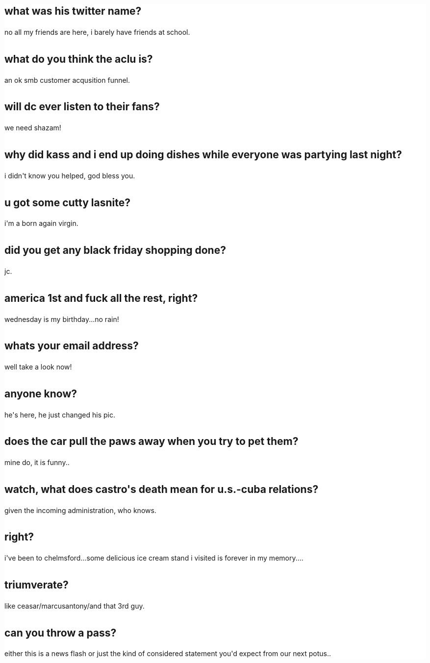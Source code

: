 ## what was his twitter name?
no all my friends are here, i barely have friends at school.

## what do you think the aclu is?
an ok smb customer acqusition funnel.

## will dc ever listen to their fans?
we need shazam!

## why did kass and i end up doing dishes while everyone was partying last night?
i didn't know you helped, god bless you.

## u got some cutty lasnite?
i'm a born again virgin.

## did you get any black friday shopping done?
jc.

## america 1st and fuck all the rest, right?
wednesday is my birthday...no rain!

## whats your email address?
well take a look now!

## anyone know?
he's here, he just changed his pic.

## does the car pull the paws away when you try to pet them?
mine do, it is funny..

## watch, what does castro's death mean for u.s.-cuba relations?
given the incoming administration, who knows.

## right?
i've been to chelmsford...some delicious ice cream stand i visited is forever in my memory....

## triumverate?
like ceasar/marcusantony/and that 3rd guy.

## can you throw a pass?
either this is a news flash or just the kind of considered statement you'd expect from our next potus..
